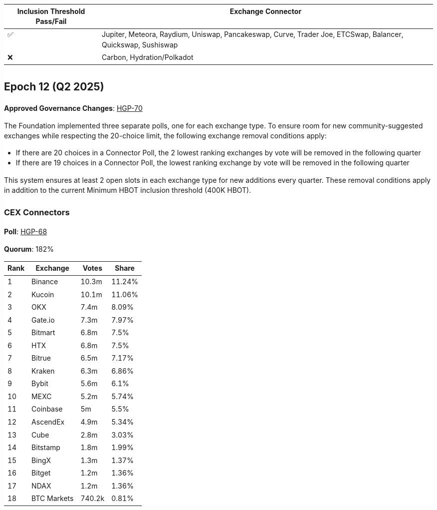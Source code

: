 | Inclusion Threshold Pass/Fail  | Exchange Connector |
|--------------------------------|--------------------|
| ✅ | Jupiter, Meteora, Raydium, Uniswap, Pancakeswap, Curve, Trader Joe, ETCSwap, Balancer, Quickswap, Sushiswap |
| ❌ | Carbon, Hydration/Polkadot |

## Epoch 12 (Q2 2025)

**Approved Governance Changes**: [HGP-70](https://snapshot.box/#/s:hbot.eth/proposal/0xa8f8364c582f94841e459be8d22440f0405513f19a2eb85d11fe73d7aefc275e)

The Foundation implemented three separate polls, one for each exchange type. To ensure room for new community-suggested exchanges while respecting the 20-choice limit, the following exchange removal conditions apply:

- If there are 20 choices in a Connector Poll, the 2 lowest ranking exchanges by vote will be removed in the following quarter
- If there are 19 choices in a Connector Poll, the lowest ranking exchange by vote will be removed in the following quarter

This system ensures at least 2 open slots in each exchange type for new additions every quarter. These removal conditions apply in addition to the current Minimum HBOT inclusion threshold (400K HBOT).

### CEX Connectors

**Poll**: [HGP-68](https://snapshot.box/#/s:hbot.eth/proposal/0x62c38f8a233a06ee12a46764f10bdc681bb55e6d5e128848c75dc9ecae8344a6)

**Quorum**: 182%

| Rank | Exchange        | Votes | Share |
|------|-----------------|-------|-------|
| 1    | Binance         | 10.3m | 11.24% |
| 2    | Kucoin          | 10.1m | 11.06% |
| 3    | OKX             | 7.4m  | 8.09%  |
| 4    | Gate.io         | 7.3m  | 7.97%  |
| 5    | Bitmart         | 6.8m  | 7.5%   |
| 6    | HTX             | 6.8m  | 7.5%   |
| 7    | Bitrue          | 6.5m  | 7.17%  |
| 8    | Kraken          | 6.3m  | 6.86%  |
| 9    | Bybit           | 5.6m  | 6.1%   |
| 10   | MEXC            | 5.2m  | 5.74%  |
| 11   | Coinbase        | 5m    | 5.5%   |
| 12   | AscendEx        | 4.9m  | 5.34%  |
| 13   | Cube            | 2.8m  | 3.03%  |
| 14   | Bitstamp        | 1.8m  | 1.99%  |
| 15   | BingX           | 1.3m  | 1.37%  |
| 16   | Bitget          | 1.2m  | 1.36%  |
| 17   | NDAX            | 1.2m  | 1.36%  |
| 18   | BTC Markets     | 740.2k| 0.81%  |
